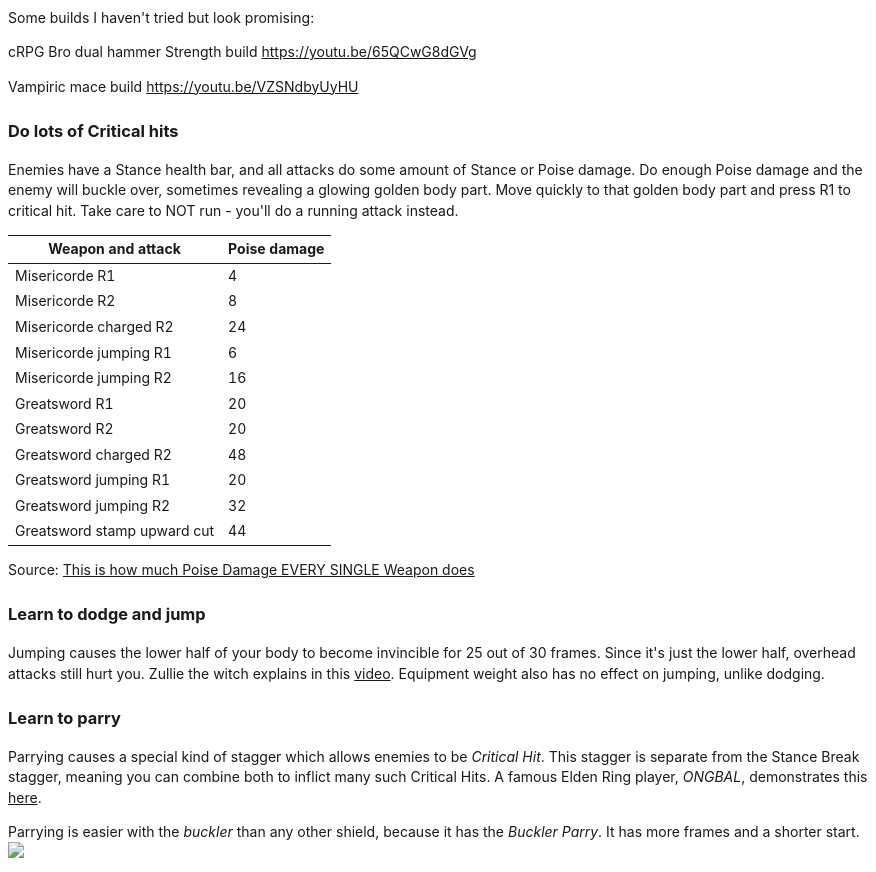Some builds I haven't tried but look promising:

cRPG Bro dual hammer Strength build https://youtu.be/65QCwG8dGVg 

Vampiric mace build https://youtu.be/VZSNdbyUyHU 

### Do lots of Critical hits

Enemies have a Stance health bar, and all attacks do some amount of Stance or Poise damage. Do enough Poise damage and the enemy will buckle over, sometimes revealing a glowing golden body part. Move quickly to that golden body part and press R1 to critical hit. Take care to NOT run - you'll do a running attack instead.

| Weapon and attack           | Poise damage |
| --------------------------- | ------------ |
| Misericorde R1              | 4            |
| Misericorde R2              | 8            |
| Misericorde charged R2      | 24           |
| Misericorde jumping R1      | 6            |
| Misericorde jumping R2      | 16           |
| Greatsword R1               | 20           |
| Greatsword R2               | 20           |
| Greatsword charged R2       | 48           |
| Greatsword jumping R1       | 20           |
| Greatsword jumping R2       | 32           |
| Greatsword stamp upward cut | 44           |

Source: [This is how much Poise Damage EVERY SINGLE Weapon does](https://www.youtube.com/watch?v=B4-69yJdd70)

### Learn to dodge and jump

Jumping causes the lower half of your body to become invincible for 25 out of 30 frames. Since it's just the lower half, overhead attacks still hurt you. Zullie the witch explains in this [video](https://youtu.be/8zdbqTHtnr4). Equipment weight also has no effect on jumping, unlike dodging.

### Learn to parry

Parrying causes a special kind of stagger which allows enemies to be *Critical Hit*. This stagger is separate from the Stance Break stagger, meaning you can combine both to inflict many such Critical Hits. A famous Elden Ring player, *ONGBAL*, demonstrates this [here](https://youtu.be/VV0dCv3FdGc).

Parrying is easier with the *buckler*  than any other shield, because it has the *Buckler Parry*. It has more frames and a shorter start.
![](https://preview.redd.it/qsnofkl6vzk81.png?width=1644&format=png&auto=webp&s=d2fb2ba3255b51ae16ab781268db4d6de4130ff4)
